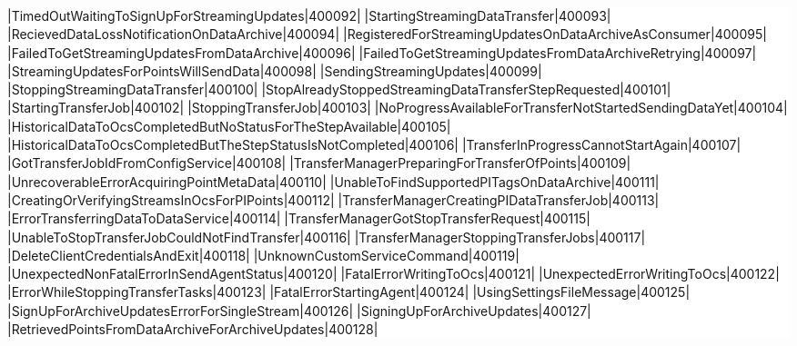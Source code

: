 |TimedOutWaitingToSignUpForStreamingUpdates|400092|
|StartingStreamingDataTransfer|400093|
|RecievedDataLossNotificationOnDataArchive|400094|
|RegisteredForStreamingUpdatesOnDataArchiveAsConsumer|400095|
|FailedToGetStreamingUpdatesFromDataArchive|400096|
|FailedToGetStreamingUpdatesFromDataArchiveRetrying|400097|
|StreamingUpdatesForPointsWillSendData|400098|
|SendingStreamingUpdates|400099|
|StoppingStreamingDataTransfer|400100|
|StopAlreadyStoppedStreamingDataTransferStepRequested|400101|
|StartingTransferJob|400102|
|StoppingTransferJob|400103|
|NoProgressAvailableForTransferNotStartedSendingDataYet|400104|
|HistoricalDataToOcsCompletedButNoStatusForTheStepAvailable|400105|
|HistoricalDataToOcsCompletedButTheStepStatusIsNotCompleted|400106|
|TransferInProgressCannotStartAgain|400107|
|GotTransferJobIdFromConfigService|400108|
|TransferManagerPreparingForTransferOfPoints|400109|
|UnrecoverableErrorAcquiringPointMetaData|400110|
|UnableToFindSupportedPITagsOnDataArchive|400111|
|CreatingOrVerifyingStreamsInOcsForPIPoints|400112|
|TransferManagerCreatingPIDataTransferJob|400113|
|ErrorTransferringDataToDataService|400114|
|TransferManagerGotStopTransferRequest|400115|
|UnableToStopTransferJobCouldNotFindTransfer|400116|
|TransferManagerStoppingTransferJobs|400117|
|DeleteClientCredentialsAndExit|400118|
|UnknownCustomServiceCommand|400119|
|UnexpectedNonFatalErrorInSendAgentStatus|400120|
|FatalErrorWritingToOcs|400121|
|UnexpectedErrorWritingToOcs|400122|
|ErrorWhileStoppingTransferTasks|400123|
|FatalErrorStartingAgent|400124|
|UsingSettingsFileMessage|400125|
|SignUpForArchiveUpdatesErrorForSingleStream|400126|
|SigningUpForArchiveUpdates|400127|
|RetrievedPointsFromDataArchiveForArchiveUpdates|400128|